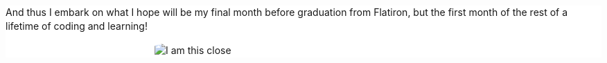 And thus I embark on what I hope will be my final month before graduation from Flatiron, but the first month of the rest of a lifetime of coding and learning!



<img src="https://media.giphy.com/media/R2m2NzVxQ3pbG/giphy.gif" alt="I am this close" width="50%" style="margin-left: 25%; border-top-left-radius: 20%; border-bottom-right-radius: 20%;">









